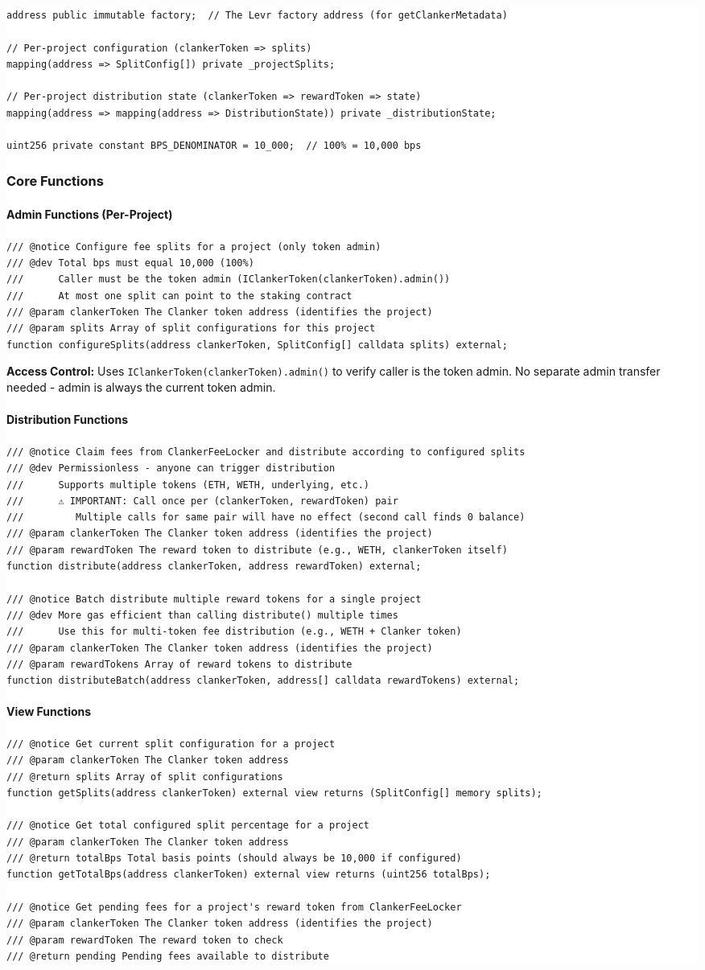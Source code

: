 ```solidity
address public immutable factory;  // The Levr factory address (for getClankerMetadata)

// Per-project configuration (clankerToken => splits)
mapping(address => SplitConfig[]) private _projectSplits;

// Per-project distribution state (clankerToken => rewardToken => state)
mapping(address => mapping(address => DistributionState)) private _distributionState;

uint256 private constant BPS_DENOMINATOR = 10_000;  // 100% = 10,000 bps
```

### Core Functions

#### Admin Functions (Per-Project)

```solidity
/// @notice Configure fee splits for a project (only token admin)
/// @dev Total bps must equal 10,000 (100%)
///      Caller must be the token admin (IClankerToken(clankerToken).admin())
///      At most one split can point to the staking contract
/// @param clankerToken The Clanker token address (identifies the project)
/// @param splits Array of split configurations for this project
function configureSplits(address clankerToken, SplitConfig[] calldata splits) external;
```

**Access Control:** Uses `IClankerToken(clankerToken).admin()` to verify caller is the token admin. No separate admin transfer needed - admin is always the current token admin.

#### Distribution Functions

```solidity
/// @notice Claim fees from ClankerFeeLocker and distribute according to configured splits
/// @dev Permissionless - anyone can trigger distribution
///      Supports multiple tokens (ETH, WETH, underlying, etc.)
///      ⚠️ IMPORTANT: Call once per (clankerToken, rewardToken) pair
///         Multiple calls for same pair will have no effect (second call finds 0 balance)
/// @param clankerToken The Clanker token address (identifies the project)
/// @param rewardToken The reward token to distribute (e.g., WETH, clankerToken itself)
function distribute(address clankerToken, address rewardToken) external;

/// @notice Batch distribute multiple reward tokens for a single project
/// @dev More gas efficient than calling distribute() multiple times
///      Use this for multi-token fee distribution (e.g., WETH + Clanker token)
/// @param clankerToken The Clanker token address (identifies the project)
/// @param rewardTokens Array of reward tokens to distribute
function distributeBatch(address clankerToken, address[] calldata rewardTokens) external;
```

#### View Functions

```solidity
/// @notice Get current split configuration for a project
/// @param clankerToken The Clanker token address
/// @return splits Array of split configurations
function getSplits(address clankerToken) external view returns (SplitConfig[] memory splits);

/// @notice Get total configured split percentage for a project
/// @param clankerToken The Clanker token address
/// @return totalBps Total basis points (should always be 10,000 if configured)
function getTotalBps(address clankerToken) external view returns (uint256 totalBps);

/// @notice Get pending fees for a project's reward token from ClankerFeeLocker
/// @param clankerToken The Clanker token address (identifies the project)
/// @param rewardToken The reward token to check
/// @return pending Pending fees available to distribute
```
